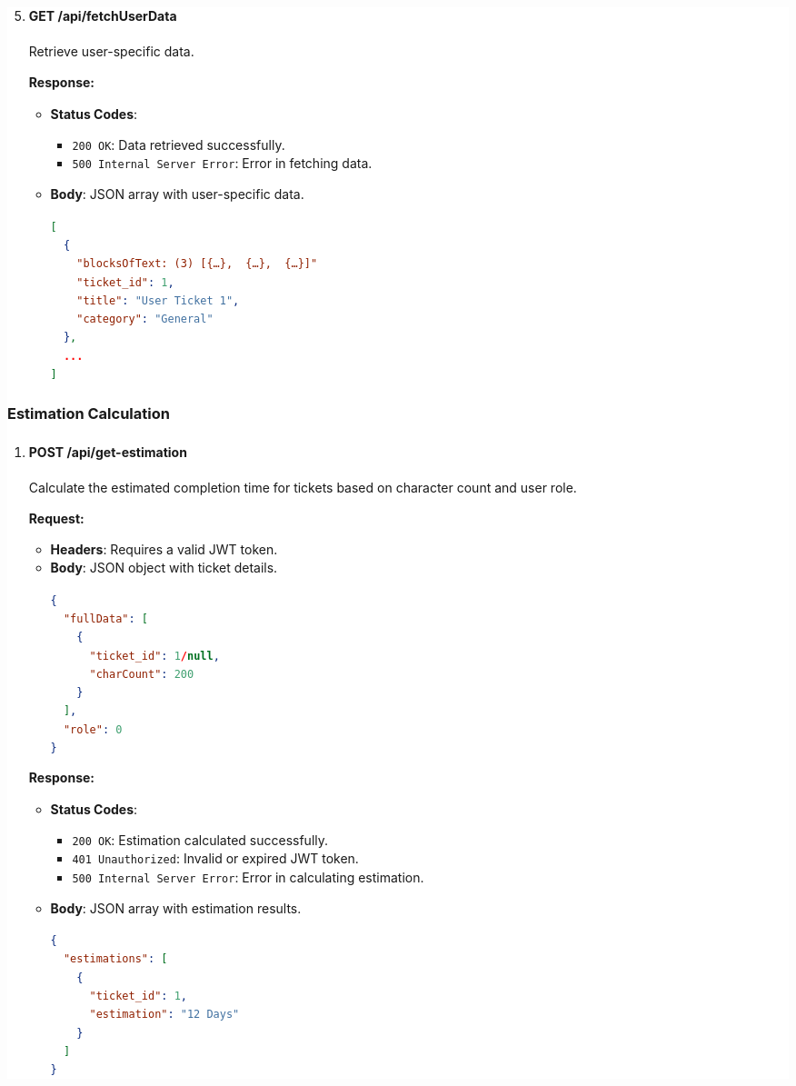 5. #### GET /api/fetchUserData

	Retrieve user-specific data.

	**Response:**
	- **Status Codes**:
	  - `200 OK`: Data retrieved successfully.
	  - `500 Internal Server Error`: Error in fetching data.

	- **Body**: JSON array with user-specific data.
	  ```json
	  [
	    {
		  "blocksOfText: (3) [{…},  {…},  {…}]"
	      "ticket_id": 1,
	      "title": "User Ticket 1",
	      "category": "General"
	    },
	    ...
	  ]
	  ```

### Estimation Calculation

1. #### POST /api/get-estimation

	Calculate the estimated completion time for tickets based on character count and user role.

	**Request:**
	- **Headers**: Requires a valid JWT token.
	- **Body**: JSON object with ticket details.
	  ```json
	  {
	    "fullData": [
	      {
	        "ticket_id": 1/null,
	        "charCount": 200
	      }
	    ],
	    "role": 0
	  }
	  ```

	**Response:**
	- **Status Codes**:
	  - `200 OK`: Estimation calculated successfully.
	  - `401 Unauthorized`: Invalid or expired JWT token.
	  - `500 Internal Server Error`: Error in calculating estimation.

	- **Body**: JSON array with estimation results.
	  ```json
	  {
	    "estimations": [
	      {
	        "ticket_id": 1,
	        "estimation": "12 Days"
	      }
	    ]
	  }
	  ```
